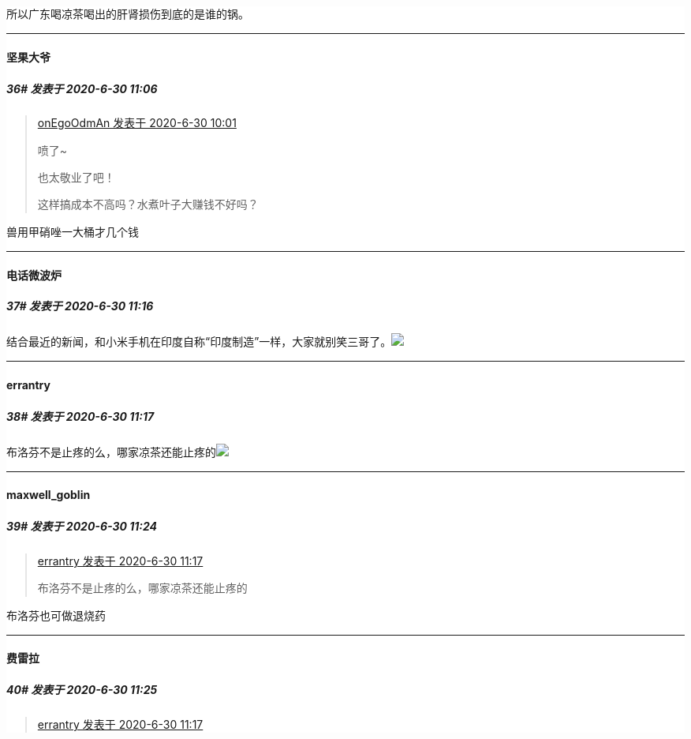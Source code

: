 
所以广东喝凉茶喝出的肝肾损伤到底的是谁的锅。


-----

####  坚果大爷  
##### 36#       发表于 2020-6-30 11:06


<blockquote><a href="httphttps://bbs.saraba1st.com/2b/forum.php?mod=redirect&amp;goto=findpost&amp;pid=48007150&amp;ptid=1944895" target="_blank">onEgoOdmAn 发表于 2020-6-30 10:01</a>

喷了~

也太敬业了吧！

这样搞成本不高吗？水煮叶子大赚钱不好吗？</blockquote>
兽用甲硝唑一大桶才几个钱


-----

####  电话微波炉  
##### 37#       发表于 2020-6-30 11:16


结合最近的新闻，和小米手机在印度自称“印度制造”一样，大家就别笑三哥了。<img src="https://static.saraba1st.com/image/smiley/face2017/032.png" referrerpolicy="no-referrer">


-----

####  errantry  
##### 38#       发表于 2020-6-30 11:17


布洛芬不是止疼的么，哪家凉茶还能止疼的<img src="https://static.saraba1st.com/image/smiley/face2017/004.gif" referrerpolicy="no-referrer">


-----

####  maxwell_goblin  
##### 39#       发表于 2020-6-30 11:24


<blockquote><a href="httphttps://bbs.saraba1st.com/2b/forum.php?mod=redirect&amp;goto=findpost&amp;pid=48008192&amp;ptid=1944895" target="_blank">errantry 发表于 2020-6-30 11:17</a>

布洛芬不是止疼的么，哪家凉茶还能止疼的</blockquote>
布洛芬也可做退烧药


-----

####  费雷拉  
##### 40#       发表于 2020-6-30 11:25


<blockquote><a href="httphttps://bbs.saraba1st.com/2b/forum.php?mod=redirect&amp;goto=findpost&amp;pid=48008192&amp;ptid=1944895" target="_blank">errantry 发表于 2020-6-30 11:17</a>
